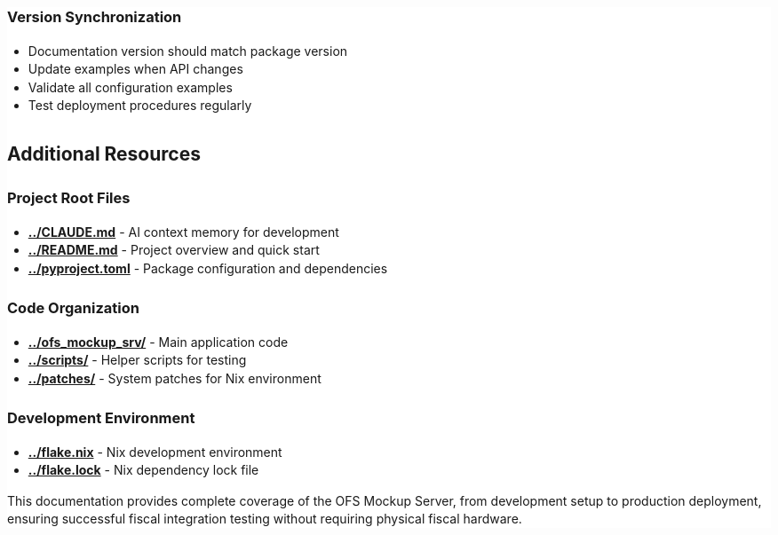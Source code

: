 ### Version Synchronization
- Documentation version should match package version
- Update examples when API changes
- Validate all configuration examples
- Test deployment procedures regularly

## Additional Resources

### Project Root Files
- **[../CLAUDE.md](../CLAUDE.md)** - AI context memory for development
- **[../README.md](../README.md)** - Project overview and quick start
- **[../pyproject.toml](../pyproject.toml)** - Package configuration and dependencies

### Code Organization
- **[../ofs_mockup_srv/](../ofs_mockup_srv/)** - Main application code
- **[../scripts/](../scripts/)** - Helper scripts for testing
- **[../patches/](../patches/)** - System patches for Nix environment

### Development Environment
- **[../flake.nix](../flake.nix)** - Nix development environment
- **[../flake.lock](../flake.lock)** - Nix dependency lock file

This documentation provides complete coverage of the OFS Mockup Server, from development setup to production deployment, ensuring successful fiscal integration testing without requiring physical fiscal hardware.
